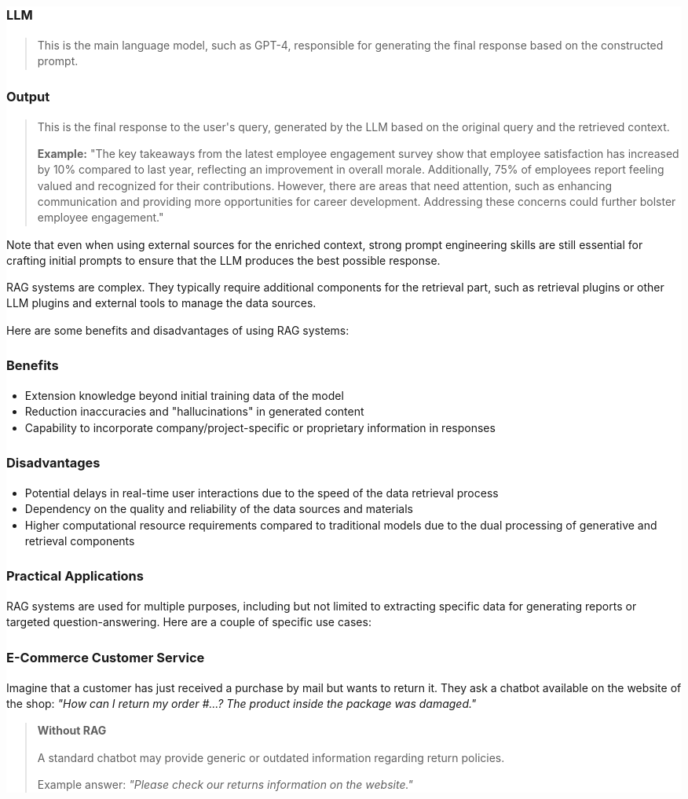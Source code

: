 ### **LLM**

> This is the main language model, such as GPT-4, responsible for generating the final response based on the constructed prompt.

### **Output**

> This is the final response to the user's query, generated by the LLM based on the original query and the retrieved context.
> 
> **Example:** "The key takeaways from the latest employee engagement survey show that employee satisfaction has increased by 10% compared to last year, reflecting an improvement in overall morale. Additionally, 75% of employees report feeling valued and recognized for their contributions. However, there are areas that need attention, such as enhancing communication and providing more opportunities for career development. Addressing these concerns could further bolster employee engagement."


Note that even when using external sources for the enriched context, strong prompt engineering skills are still essential for crafting initial prompts to ensure that the LLM produces the best possible response.

RAG systems are complex. They typically require additional components for the retrieval part, such as retrieval plugins or other LLM plugins and external tools to manage the data sources.

Here are some benefits and disadvantages of using RAG systems:

### Benefits
*   Extension knowledge beyond initial training data of the model
*   Reduction inaccuracies and "hallucinations" in generated content
*   Capability to incorporate company/project-specific or proprietary information in responses

### Disadvantages
*   Potential delays in real-time user interactions due to the speed of the data retrieval process
*   Dependency on the quality and reliability of the data sources and materials
*   Higher computational resource requirements compared to traditional models due to the dual processing of generative and retrieval components

### Practical Applications

RAG systems are used for multiple purposes, including but not limited to extracting specific data for generating reports or targeted question-answering. Here are a couple of specific use cases:

### E-Commerce Customer Service 

Imagine that a customer has just received a purchase by mail but wants to return it. They ask a chatbot available on the website of the shop: _"How can I return my order #...? The product inside the package was damaged."_

> **Without RAG**
> 
> A standard chatbot may provide generic or outdated information regarding return policies.
> 
> Example answer: _"Please check our returns information on the website."_
